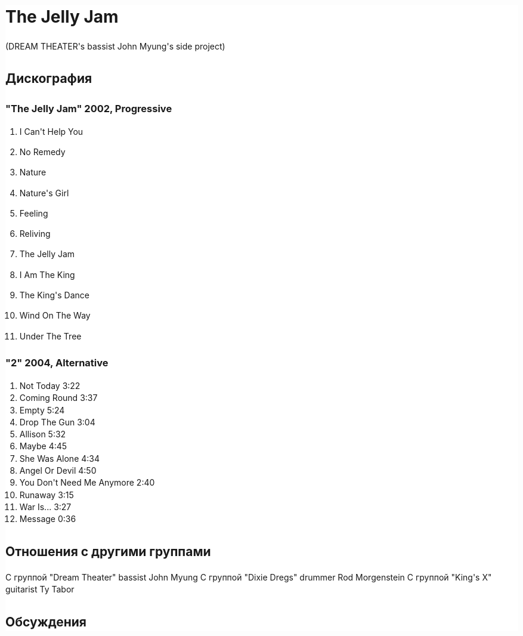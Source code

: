 # The Jelly Jam

(DREAM THEATER's bassist John Myung's side project)

## Дискография

### "The Jelly Jam" 2002, Progressive

01. I Can't Help You 

02. No Remedy 

03. Nature 

04. Nature's Girl 

05. Feeling 

06. Reliving 

07. The Jelly Jam 

08. I Am The King 

09. The King's Dance 

10. Wind On The Way 

12. Under The Tree



### "2" 2004, Alternative

1. Not Today 3:22
2. Coming Round 3:37
3. Empty 5:24
4. Drop The Gun 3:04
5. Allison 5:32
6. Maybe 4:45
7. She Was Alone 4:34
8. Angel Or Devil 4:50
9. You Don't Need Me Anymore 2:40
10. Runaway 3:15
11. War Is... 3:27
12. Message 0:36


## Отношения с другими группами

C группой "Dream Theater" bassist John Myung
C группой "Dixie Dregs" drummer Rod Morgenstein
C группой "King's X" guitarist Ty Tabor

## Обсуждения
